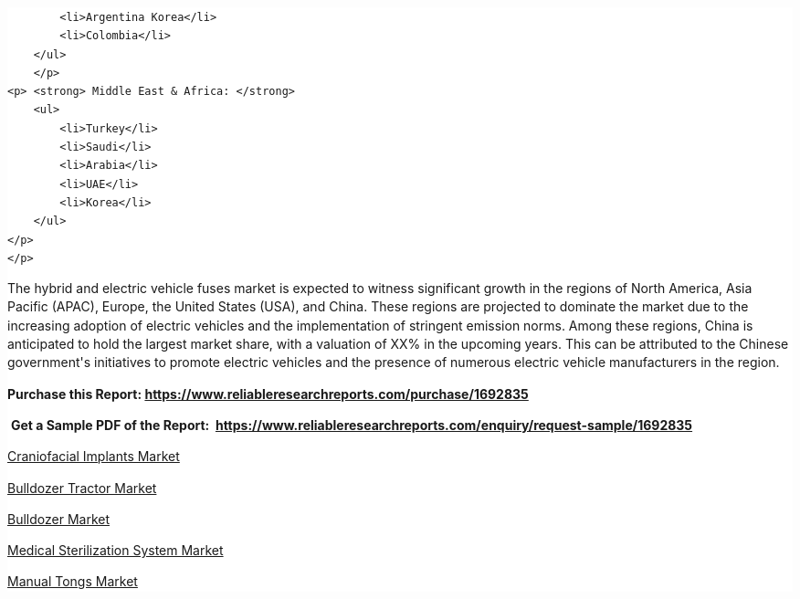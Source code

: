             <li>Argentina Korea</li>
            <li>Colombia</li>
        </ul>
        </p> 
    <p> <strong> Middle East & Africa: </strong>
        <ul>
            <li>Turkey</li>
            <li>Saudi</li>
            <li>Arabia</li>
            <li>UAE</li>
            <li>Korea</li>
        </ul>
    </p>
    </p>
<p><p>The hybrid and electric vehicle fuses market is expected to witness significant growth in the regions of North America, Asia Pacific (APAC), Europe, the United States (USA), and China. These regions are projected to dominate the market due to the increasing adoption of electric vehicles and the implementation of stringent emission norms. Among these regions, China is anticipated to hold the largest market share, with a valuation of XX% in the upcoming years. This can be attributed to the Chinese government's initiatives to promote electric vehicles and the presence of numerous electric vehicle manufacturers in the region.</p></p>
<p><strong>Purchase this Report: <a href="https://www.reliableresearchreports.com/purchase/1692835">https://www.reliableresearchreports.com/purchase/1692835</a></strong></p>
<p>&nbsp;<strong>Get a Sample PDF of the Report:&nbsp;&nbsp;<a href="https://www.reliableresearchreports.com/enquiry/request-sample/1692835">https://www.reliableresearchreports.com/enquiry/request-sample/1692835</a></strong></p>
<p><strong></strong></p>
<p><p><a href="https://www.linkedin.com/pulse/craniofacial-implants-market-research-report-provides-thorough-7rgde/">Craniofacial Implants Market</a></p><p><a href="https://github.com/Chiragrp22/Market-Research-Report-List-1/blob/main/bulldozer-tractor-market.md">Bulldozer Tractor Market</a></p><p><a href="https://github.com/ChiragRP21/Market-Research-Report-List-1/blob/main/bulldozer-market.md">Bulldozer Market</a></p><p><a href="https://www.linkedin.com/pulse/medical-sterilization-system-market-share-amp-new-trends-g1w7e/">Medical Sterilization System Market</a></p><p><a href="https://medium.com/@alaynagrant2023/manual-tongs-market-size-and-market-trends-complete-industry-overview-2023-to-2030-ef6d54a88d0d">Manual Tongs Market</a></p></p>